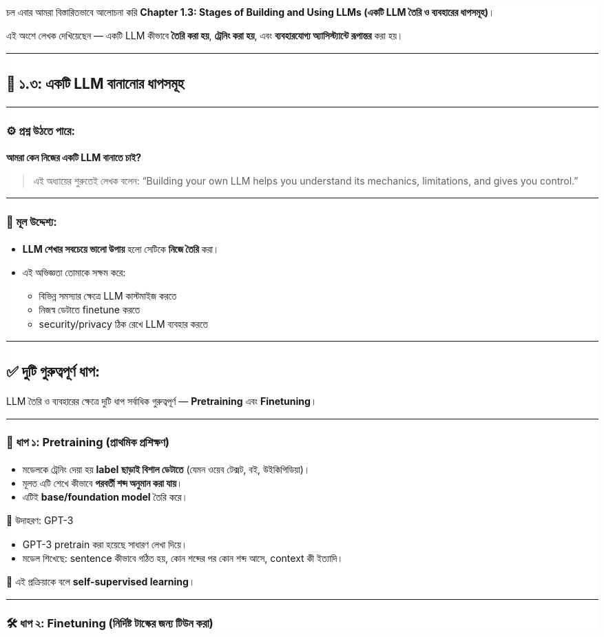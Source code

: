 


চল এবার আমরা বিস্তারিতভাবে আলোচনা করি **Chapter 1.3: Stages of Building and Using LLMs (একটি LLM তৈরি ও ব্যবহারের ধাপসমূহ)**।

এই অংশে লেখক দেখিয়েছেন — একটি LLM কীভাবে **তৈরি করা হয়**, **ট্রেনিং করা হয়**, এবং **ব্যবহারযোগ্য অ্যাসিস্ট্যান্টে রূপান্তর** করা হয়।

---

## 🔹 ১.৩: একটি LLM বানানোর ধাপসমূহ

---

### ⚙️ প্রশ্ন উঠতে পারে:

**আমরা কেন নিজের একটি LLM বানাতে চাই?**

> এই অধ্যায়ের শুরুতেই লেখক বলেন:
> “Building your own LLM helps you understand its mechanics, limitations, and gives you control.”

---

### 🎯 মূল উদ্দেশ্য:

* **LLM শেখার সবচেয়ে ভালো উপায়** হলো সেটিকে **নিজে তৈরি** করা।
* এই অভিজ্ঞতা তোমাকে সক্ষম করে:

  * বিভিন্ন সমস্যার ক্ষেত্রে LLM কাস্টমাইজ করতে
  * নিজস্ব ডেটাতে finetune করতে
  * security/privacy ঠিক রেখে LLM ব্যবহার করতে

---

## ✅ দুটি গুরুত্বপূর্ণ ধাপ:

LLM তৈরি ও ব্যবহারের ক্ষেত্রে দুটি ধাপ সর্বাধিক গুরুত্বপূর্ণ — **Pretraining** এবং **Finetuning**।

---

### 🧪 ধাপ ১: Pretraining (প্রাথমিক প্রশিক্ষণ)

* মডেলকে ট্রেনিং দেয়া হয় **label ছাড়াই বিশাল ডেটাতে** (যেমন ওয়েব টেক্সট, বই, উইকিপিডিয়া)।
* মূলত এটি শেখে কীভাবে **পরবর্তী শব্দ অনুমান করা যায়**।
* এটিই **base/foundation model** তৈরি করে।

📘 উদাহরণ: GPT-3

* GPT-3 pretrain করা হয়েছে সাধারণ লেখা দিয়ে।
* মডেল শিখেছে: sentence কীভাবে গঠিত হয়, কোন শব্দের পর কোন শব্দ আসে, context কী ইত্যাদি।

📌 এই প্রক্রিয়াকে বলে **self-supervised learning**।

---

### 🛠️ ধাপ ২: Finetuning (নির্দিষ্ট টাস্কের জন্য টিউন করা)
